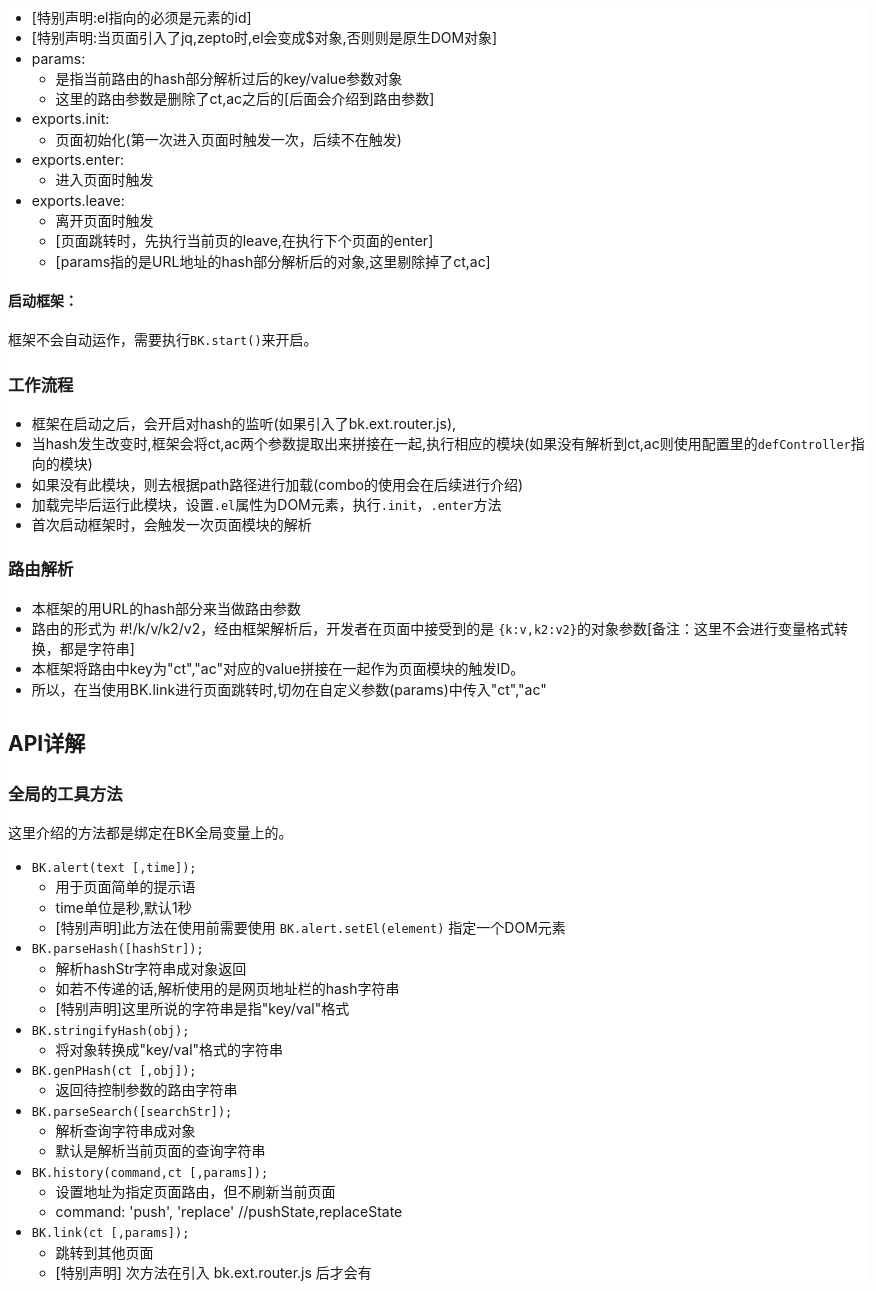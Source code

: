   * [特别声明:el指向的必须是元素的id]
  * [特别声明:当页面引入了jq,zepto时,el会变成$对象,否则则是原生DOM对象]
* params:  
  * 是指当前路由的hash部分解析过后的key/value参数对象
  * 这里的路由参数是删除了ct,ac之后的[后面会介绍到路由参数] 
* exports.init: 
  * 页面初始化(第一次进入页面时触发一次，后续不在触发)
* exports.enter: 
  * 进入页面时触发
* exports.leave: 
  * 离开页面时触发
  * [页面跳转时，先执行当前页的leave,在执行下个页面的enter]
  * [params指的是URL地址的hash部分解析后的对象,这里剔除掉了ct,ac]
  
#### 启动框架：		
框架不会自动运作，需要执行`BK.start()`来开启。	
### 工作流程
* 框架在启动之后，会开启对hash的监听(如果引入了bk.ext.router.js),  
* 当hash发生改变时,框架会将ct,ac两个参数提取出来拼接在一起,执行相应的模块(如果没有解析到ct,ac则使用配置里的`defController`指向的模块)  
* 如果没有此模块，则去根据path路径进行加载(combo的使用会在后续进行介绍)  
* 加载完毕后运行此模块，设置`.el`属性为DOM元素，执行`.init`，`.enter`方法  
* 首次启动框架时，会触发一次页面模块的解析

### 路由解析
* 本框架的用URL的hash部分来当做路由参数
* 路由的形式为 #!/k/v/k2/v2，经由框架解析后，开发者在页面中接受到的是 `{k:v,k2:v2}`的对象参数[备注：这里不会进行变量格式转换，都是字符串]
* 本框架将路由中key为"ct","ac"对应的value拼接在一起作为页面模块的触发ID。
* 所以，在当使用BK.link进行页面跳转时,切勿在自定义参数(params)中传入"ct","ac"

## API详解
### 全局的工具方法
这里介绍的方法都是绑定在BK全局变量上的。  

* `BK.alert(text [,time]);`
  * 用于页面简单的提示语
  * time单位是秒,默认1秒
  * [特别声明]此方法在使用前需要使用 `BK.alert.setEl(element)` 指定一个DOM元素
* `BK.parseHash([hashStr]);`
  * 解析hashStr字符串成对象返回
  * 如若不传递的话,解析使用的是网页地址栏的hash字符串
  * [特别声明]这里所说的字符串是指"key/val"格式
* `BK.stringifyHash(obj);`
  * 将对象转换成"key/val"格式的字符串
* `BK.genPHash(ct [,obj]);`
  * 返回待控制参数的路由字符串
* `BK.parseSearch([searchStr]);`
  * 解析查询字符串成对象
  * 默认是解析当前页面的查询字符串
* `BK.history(command,ct [,params]);`
  * 设置地址为指定页面路由，但不刷新当前页面
  * command: 'push', 'replace' //pushState,replaceState
* `BK.link(ct [,params]);`
  * 跳转到其他页面
  * [特别声明] 次方法在引入 bk.ext.router.js 后才会有
